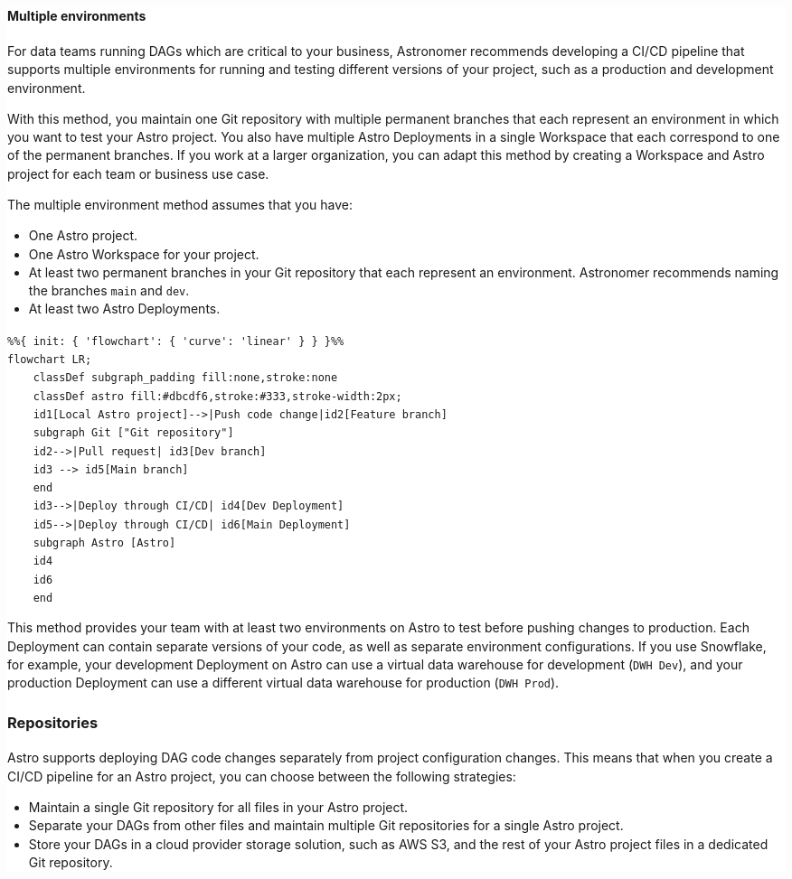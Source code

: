 #### Multiple environments

For data teams running DAGs which are critical to your business, Astronomer recommends developing a CI/CD pipeline that supports multiple environments for running and testing different versions of your project, such as a production and development environment.

With this method, you maintain one Git repository with multiple permanent branches that each represent an environment in which you want to test your Astro project. You also have multiple Astro Deployments in a single Workspace that each correspond to one of the permanent branches. If you work at a larger organization, you can adapt this method by creating a Workspace and Astro project for each team or business use case.

The multiple environment method assumes that you have:

- One Astro project.
- One Astro Workspace for your project.
- At least two permanent branches in your Git repository that each represent an environment. Astronomer recommends naming the branches `main` and `dev`.
- At least two Astro Deployments.

```mermaid
%%{ init: { 'flowchart': { 'curve': 'linear' } } }%%
flowchart LR;
    classDef subgraph_padding fill:none,stroke:none
    classDef astro fill:#dbcdf6,stroke:#333,stroke-width:2px;
    id1[Local Astro project]-->|Push code change|id2[Feature branch]
    subgraph Git ["Git repository"]
    id2-->|Pull request| id3[Dev branch]
    id3 --> id5[Main branch]
    end
    id3-->|Deploy through CI/CD| id4[Dev Deployment]
    id5-->|Deploy through CI/CD| id6[Main Deployment]
    subgraph Astro [Astro]
    id4
    id6
    end
```

This method provides your team with at least two environments on Astro to test before pushing changes to production. Each Deployment can contain separate versions of your code, as well as separate environment configurations. If you use Snowflake, for example, your development Deployment on Astro can use a virtual data warehouse for development (`DWH Dev`), and your production Deployment can use a different virtual data warehouse for production (`DWH Prod`).

### Repositories

Astro supports deploying DAG code changes separately from project configuration changes. This means that when you create a CI/CD pipeline for an Astro project, you can choose between the following strategies:

- Maintain a single Git repository for all files in your Astro project.
- Separate your DAGs from other files and maintain multiple Git repositories for a single Astro project.
- Store your DAGs in a cloud provider storage solution, such as AWS S3, and the rest of your Astro project files in a dedicated Git repository.
